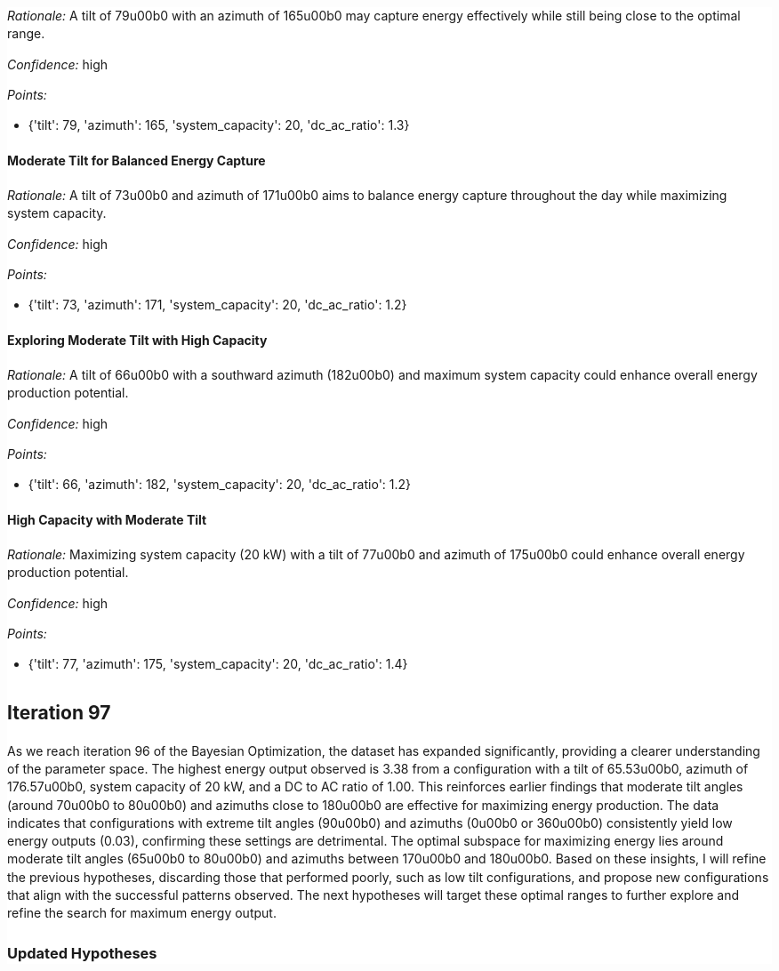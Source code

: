 *Rationale:* A tilt of 79u00b0 with an azimuth of 165u00b0 may capture energy effectively while still being close to the optimal range.

*Confidence:* high

*Points:*

- {'tilt': 79, 'azimuth': 165, 'system_capacity': 20, 'dc_ac_ratio': 1.3}

#### Moderate Tilt for Balanced Energy Capture

*Rationale:* A tilt of 73u00b0 and azimuth of 171u00b0 aims to balance energy capture throughout the day while maximizing system capacity.

*Confidence:* high

*Points:*

- {'tilt': 73, 'azimuth': 171, 'system_capacity': 20, 'dc_ac_ratio': 1.2}

#### Exploring Moderate Tilt with High Capacity

*Rationale:* A tilt of 66u00b0 with a southward azimuth (182u00b0) and maximum system capacity could enhance overall energy production potential.

*Confidence:* high

*Points:*

- {'tilt': 66, 'azimuth': 182, 'system_capacity': 20, 'dc_ac_ratio': 1.2}

#### High Capacity with Moderate Tilt

*Rationale:* Maximizing system capacity (20 kW) with a tilt of 77u00b0 and azimuth of 175u00b0 could enhance overall energy production potential.

*Confidence:* high

*Points:*

- {'tilt': 77, 'azimuth': 175, 'system_capacity': 20, 'dc_ac_ratio': 1.4}

## Iteration 97

As we reach iteration 96 of the Bayesian Optimization, the dataset has expanded significantly, providing a clearer understanding of the parameter space. The highest energy output observed is 3.38 from a configuration with a tilt of 65.53u00b0, azimuth of 176.57u00b0, system capacity of 20 kW, and a DC to AC ratio of 1.00. This reinforces earlier findings that moderate tilt angles (around 70u00b0 to 80u00b0) and azimuths close to 180u00b0 are effective for maximizing energy production. The data indicates that configurations with extreme tilt angles (90u00b0) and azimuths (0u00b0 or 360u00b0) consistently yield low energy outputs (0.03), confirming these settings are detrimental. The optimal subspace for maximizing energy lies around moderate tilt angles (65u00b0 to 80u00b0) and azimuths between 170u00b0 and 180u00b0. Based on these insights, I will refine the previous hypotheses, discarding those that performed poorly, such as low tilt configurations, and propose new configurations that align with the successful patterns observed. The next hypotheses will target these optimal ranges to further explore and refine the search for maximum energy output.

### Updated Hypotheses
